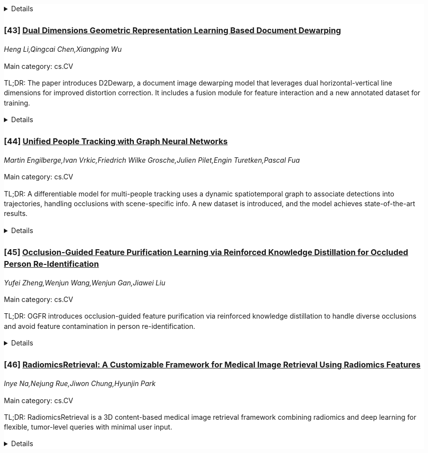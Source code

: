 
<details><summary>Details</summary></details>


### [43] [Dual Dimensions Geometric Representation Learning Based Document Dewarping](https://arxiv.org/abs/2507.08492)
*Heng Li,Qingcai Chen,Xiangping Wu*

Main category: cs.CV

TL;DR: The paper introduces D2Dewarp, a document image dewarping model that leverages dual horizontal-vertical line dimensions for improved distortion correction. It includes a fusion module for feature interaction and a new annotated dataset for training.


<details><summary>Details</summary></details>


### [44] [Unified People Tracking with Graph Neural Networks](https://arxiv.org/abs/2507.08494)
*Martin Engilberge,Ivan Vrkic,Friedrich Wilke Grosche,Julien Pilet,Engin Turetken,Pascal Fua*

Main category: cs.CV

TL;DR: A differentiable model for multi-people tracking uses a dynamic spatiotemporal graph to associate detections into trajectories, handling occlusions with scene-specific info. A new dataset is introduced, and the model achieves state-of-the-art results.


<details><summary>Details</summary></details>


### [45] [Occlusion-Guided Feature Purification Learning via Reinforced Knowledge Distillation for Occluded Person Re-Identification](https://arxiv.org/abs/2507.08520)
*Yufei Zheng,Wenjun Wang,Wenjun Gan,Jiawei Liu*

Main category: cs.CV

TL;DR: OGFR introduces occlusion-guided feature purification via reinforced knowledge distillation to handle diverse occlusions and avoid feature contamination in person re-identification.


<details><summary>Details</summary></details>


### [46] [RadiomicsRetrieval: A Customizable Framework for Medical Image Retrieval Using Radiomics Features](https://arxiv.org/abs/2507.08546)
*Inye Na,Nejung Rue,Jiwon Chung,Hyunjin Park*

Main category: cs.CV

TL;DR: RadiomicsRetrieval is a 3D content-based medical image retrieval framework combining radiomics and deep learning for flexible, tumor-level queries with minimal user input.


<details><summary>Details</summary></details>

